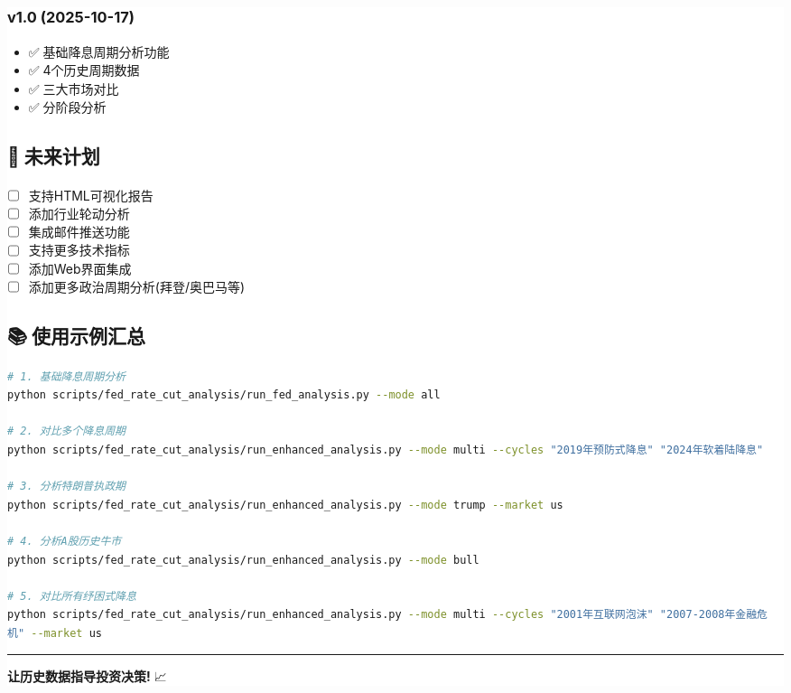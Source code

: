 ### v1.0 (2025-10-17)
- ✅ 基础降息周期分析功能
- ✅ 4个历史周期数据
- ✅ 三大市场对比
- ✅ 分阶段分析

## 🔄 未来计划

- [ ] 支持HTML可视化报告
- [ ] 添加行业轮动分析
- [ ] 集成邮件推送功能
- [ ] 支持更多技术指标
- [ ] 添加Web界面集成
- [ ] 添加更多政治周期分析(拜登/奥巴马等)

## 📚 使用示例汇总

```bash
# 1. 基础降息周期分析
python scripts/fed_rate_cut_analysis/run_fed_analysis.py --mode all

# 2. 对比多个降息周期
python scripts/fed_rate_cut_analysis/run_enhanced_analysis.py --mode multi --cycles "2019年预防式降息" "2024年软着陆降息"

# 3. 分析特朗普执政期
python scripts/fed_rate_cut_analysis/run_enhanced_analysis.py --mode trump --market us

# 4. 分析A股历史牛市
python scripts/fed_rate_cut_analysis/run_enhanced_analysis.py --mode bull

# 5. 对比所有纾困式降息
python scripts/fed_rate_cut_analysis/run_enhanced_analysis.py --mode multi --cycles "2001年互联网泡沫" "2007-2008年金融危机" --market us
```

---

**让历史数据指导投资决策!** 📈
